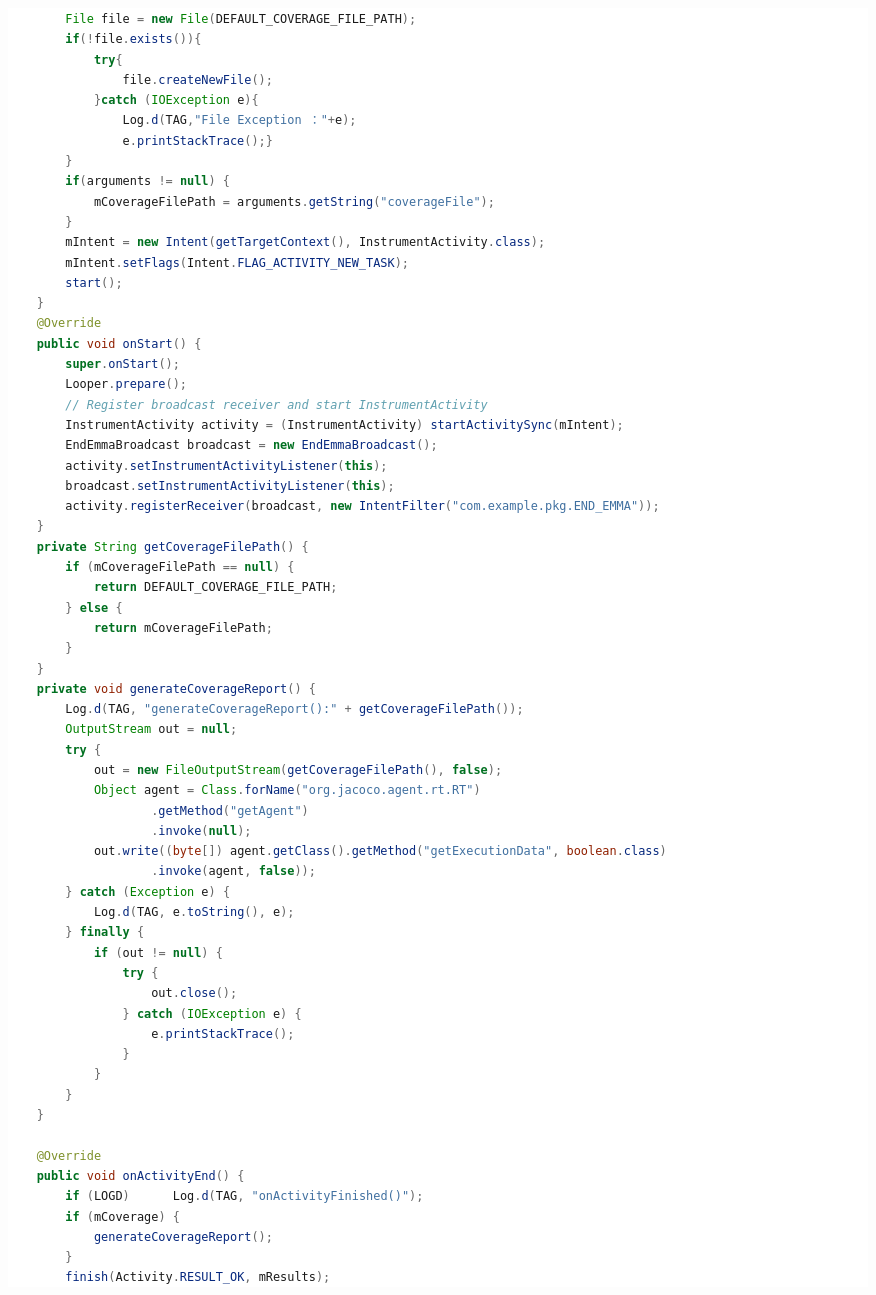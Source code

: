 ```java
        File file = new File(DEFAULT_COVERAGE_FILE_PATH);
        if(!file.exists()){
            try{
                file.createNewFile();
            }catch (IOException e){
                Log.d(TAG,"File Exception ："+e);
                e.printStackTrace();}
        }
        if(arguments != null) {
            mCoverageFilePath = arguments.getString("coverageFile");
        }
        mIntent = new Intent(getTargetContext(), InstrumentActivity.class);
        mIntent.setFlags(Intent.FLAG_ACTIVITY_NEW_TASK);
        start();
    }
    @Override
    public void onStart() {
        super.onStart();
        Looper.prepare();
        // Register broadcast receiver and start InstrumentActivity
        InstrumentActivity activity = (InstrumentActivity) startActivitySync(mIntent);
        EndEmmaBroadcast broadcast = new EndEmmaBroadcast();
        activity.setInstrumentActivityListener(this);
        broadcast.setInstrumentActivityListener(this);
        activity.registerReceiver(broadcast, new IntentFilter("com.example.pkg.END_EMMA"));
    }
    private String getCoverageFilePath() {
        if (mCoverageFilePath == null) {
            return DEFAULT_COVERAGE_FILE_PATH;
        } else {
            return mCoverageFilePath;
        }
    }
    private void generateCoverageReport() {
        Log.d(TAG, "generateCoverageReport():" + getCoverageFilePath());
        OutputStream out = null;
        try {
            out = new FileOutputStream(getCoverageFilePath(), false);
            Object agent = Class.forName("org.jacoco.agent.rt.RT")
                    .getMethod("getAgent")
                    .invoke(null);
            out.write((byte[]) agent.getClass().getMethod("getExecutionData", boolean.class)
                    .invoke(agent, false));
        } catch (Exception e) {
            Log.d(TAG, e.toString(), e);
        } finally {
            if (out != null) {
                try {
                    out.close();
                } catch (IOException e) {
                    e.printStackTrace();
                }
            }
        }
    }

    @Override
    public void onActivityEnd() {
        if (LOGD)      Log.d(TAG, "onActivityFinished()");
        if (mCoverage) {
            generateCoverageReport();
        }
        finish(Activity.RESULT_OK, mResults);
```